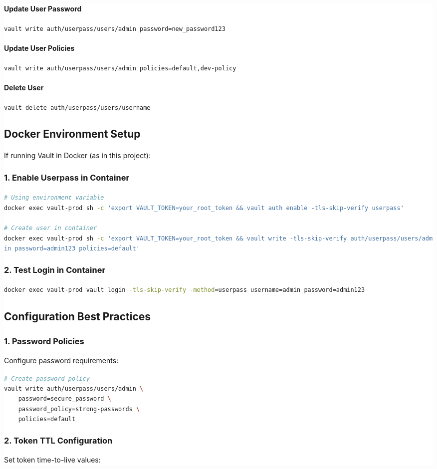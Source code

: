 #### Update User Password
```bash
vault write auth/userpass/users/admin password=new_password123
```

#### Update User Policies
```bash
vault write auth/userpass/users/admin policies=default,dev-policy
```

#### Delete User
```bash
vault delete auth/userpass/users/username
```

## Docker Environment Setup

If running Vault in Docker (as in this project):

### 1. Enable Userpass in Container
```bash
# Using environment variable
docker exec vault-prod sh -c 'export VAULT_TOKEN=your_root_token && vault auth enable -tls-skip-verify userpass'

# Create user in container
docker exec vault-prod sh -c 'export VAULT_TOKEN=your_root_token && vault write -tls-skip-verify auth/userpass/users/admin password=admin123 policies=default'
```

### 2. Test Login in Container
```bash
docker exec vault-prod vault login -tls-skip-verify -method=userpass username=admin password=admin123
```

## Configuration Best Practices

### 1. Password Policies
Configure password requirements:

```bash
# Create password policy
vault write auth/userpass/users/admin \
    password=secure_password \
    password_policy=strong-passwords \
    policies=default
```

### 2. Token TTL Configuration
Set token time-to-live values:
